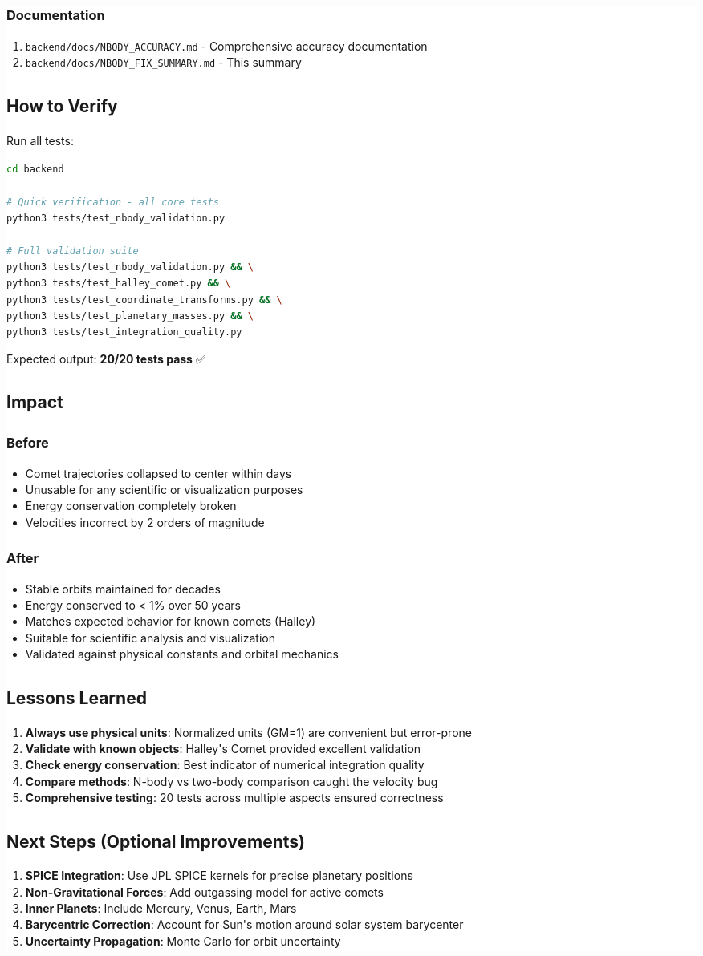 ### Documentation
1. `backend/docs/NBODY_ACCURACY.md` - Comprehensive accuracy documentation
2. `backend/docs/NBODY_FIX_SUMMARY.md` - This summary

## How to Verify

Run all tests:

```bash
cd backend

# Quick verification - all core tests
python3 tests/test_nbody_validation.py

# Full validation suite
python3 tests/test_nbody_validation.py && \
python3 tests/test_halley_comet.py && \
python3 tests/test_coordinate_transforms.py && \
python3 tests/test_planetary_masses.py && \
python3 tests/test_integration_quality.py
```

Expected output: **20/20 tests pass** ✅

## Impact

### Before
- Comet trajectories collapsed to center within days
- Unusable for any scientific or visualization purposes
- Energy conservation completely broken
- Velocities incorrect by 2 orders of magnitude

### After
- Stable orbits maintained for decades
- Energy conserved to < 1% over 50 years
- Matches expected behavior for known comets (Halley)
- Suitable for scientific analysis and visualization
- Validated against physical constants and orbital mechanics

## Lessons Learned

1. **Always use physical units**: Normalized units (GM=1) are convenient but error-prone
2. **Validate with known objects**: Halley's Comet provided excellent validation
3. **Check energy conservation**: Best indicator of numerical integration quality
4. **Compare methods**: N-body vs two-body comparison caught the velocity bug
5. **Comprehensive testing**: 20 tests across multiple aspects ensured correctness

## Next Steps (Optional Improvements)

1. **SPICE Integration**: Use JPL SPICE kernels for precise planetary positions
2. **Non-Gravitational Forces**: Add outgassing model for active comets
3. **Inner Planets**: Include Mercury, Venus, Earth, Mars
4. **Barycentric Correction**: Account for Sun's motion around solar system barycenter
5. **Uncertainty Propagation**: Monte Carlo for orbit uncertainty
